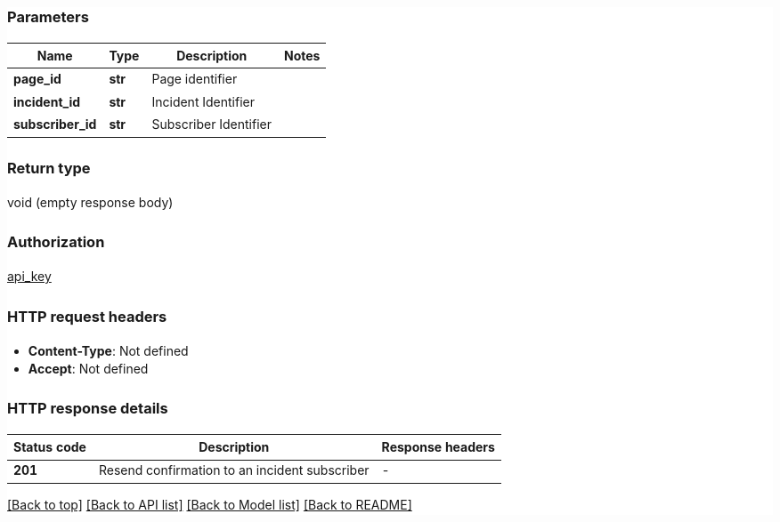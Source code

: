 ### Parameters

Name | Type | Description  | Notes
------------- | ------------- | ------------- | -------------
 **page_id** | **str**| Page identifier | 
 **incident_id** | **str**| Incident Identifier | 
 **subscriber_id** | **str**| Subscriber Identifier | 

### Return type

void (empty response body)

### Authorization

[api_key](../README.md#api_key)

### HTTP request headers

 - **Content-Type**: Not defined
 - **Accept**: Not defined

### HTTP response details
| Status code | Description | Response headers |
|-------------|-------------|------------------|
**201** | Resend confirmation to an incident subscriber |  -  |

[[Back to top]](#) [[Back to API list]](../README.md#documentation-for-api-endpoints) [[Back to Model list]](../README.md#documentation-for-models) [[Back to README]](../README.md)

